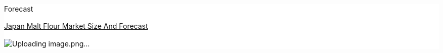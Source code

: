 Forecast</a></p><p><a href="https://github.com/Ankit19021994/Effective-SP/blob/main/Malt-Flour-Market/Malt-Flour-Market.md">Japan Malt Flour Market Size And Forecast</a></p>
![Uploading image.png…]()
